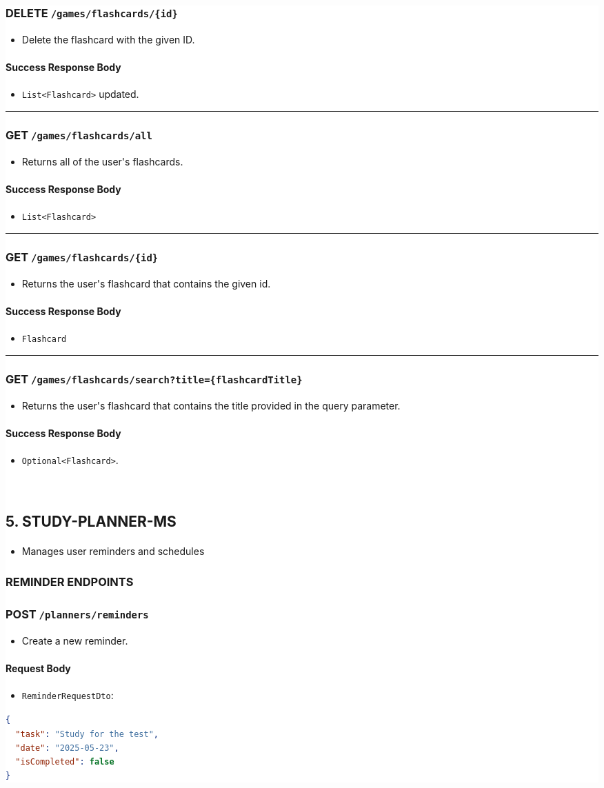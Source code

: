 
### **DELETE** `/games/flashcards/{id}`
- Delete the flashcard with the given ID.

#### Success Response Body
- `List<Flashcard>` updated.

---

### **GET** `/games/flashcards/all`
- Returns all of the user's flashcards.

#### Success Response Body
- `List<Flashcard>`

---

### **GET** `/games/flashcards/{id}`
- Returns the user's flashcard that contains the given id.

#### Success Response Body
- `Flashcard`

---

### **GET** `/games/flashcards/search?title={flashcardTitle}`
- Returns the user's flashcard that contains the title provided in the query parameter.

#### Success Response Body
- `Optional<Flashcard>`.

</br>

## 5. STUDY-PLANNER-MS
- Manages user reminders and schedules

### REMINDER ENDPOINTS

### **POST** `/planners/reminders`
- Create a new reminder.

#### Request Body
- `ReminderRequestDto`:

```json
{
  "task": "Study for the test",
  "date": "2025-05-23",
  "isCompleted": false
}
```
